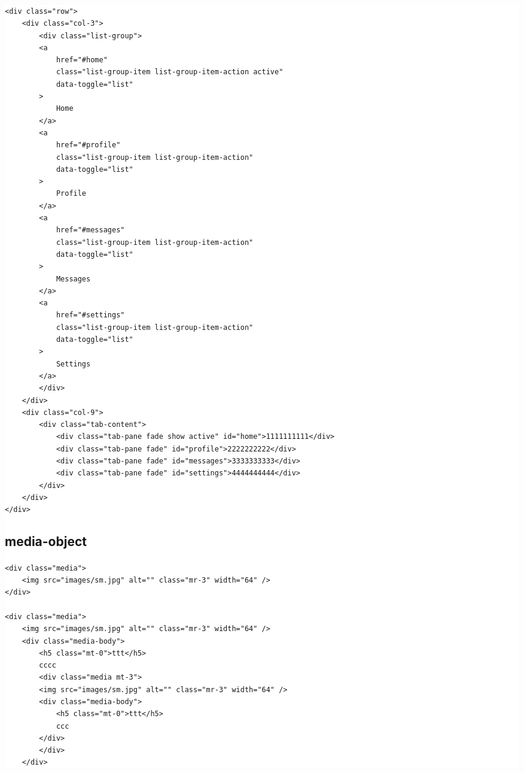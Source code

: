     <div class="row">
        <div class="col-3">
            <div class="list-group">
            <a
                href="#home"
                class="list-group-item list-group-item-action active"
                data-toggle="list"
            >
                Home
            </a>
            <a
                href="#profile"
                class="list-group-item list-group-item-action"
                data-toggle="list"
            >
                Profile
            </a>
            <a
                href="#messages"
                class="list-group-item list-group-item-action"
                data-toggle="list"
            >
                Messages
            </a>
            <a
                href="#settings"
                class="list-group-item list-group-item-action"
                data-toggle="list"
            >
                Settings
            </a>
            </div>
        </div>
        <div class="col-9">
            <div class="tab-content">
                <div class="tab-pane fade show active" id="home">1111111111</div>
                <div class="tab-pane fade" id="profile">2222222222</div>
                <div class="tab-pane fade" id="messages">3333333333</div>
                <div class="tab-pane fade" id="settings">4444444444</div>
            </div>
        </div>
    </div>

## media-object

    <div class="media">
        <img src="images/sm.jpg" alt="" class="mr-3" width="64" />
    </div>

    <div class="media">
        <img src="images/sm.jpg" alt="" class="mr-3" width="64" />
        <div class="media-body">
            <h5 class="mt-0">ttt</h5>
            cccc
            <div class="media mt-3">
            <img src="images/sm.jpg" alt="" class="mr-3" width="64" />
            <div class="media-body">
                <h5 class="mt-0">ttt</h5>
                ccc
            </div>
            </div>
        </div>